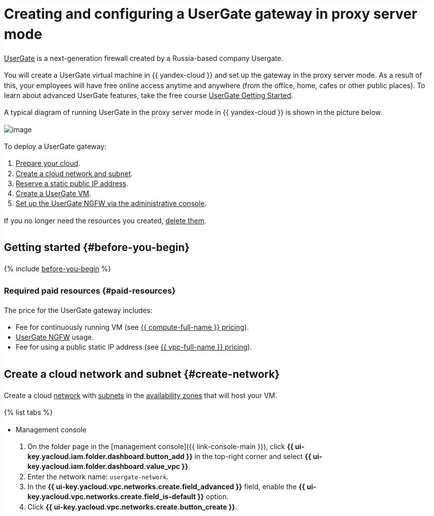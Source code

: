 # Creating and configuring a UserGate gateway in proxy server mode

[UserGate](https://www.usergate.com/products/enterprise-firewall) is a next-generation firewall created by a Russia-based company Usergate.

You will create a UserGate virtual machine in {{ yandex-cloud }} and set up the gateway in the proxy server mode. As a result of this, your employees will have free online access anytime and anywhere (from the office, home, cafes or other public places). To learn about advanced UserGate features, take the free course [UserGate Getting Started](https://university.tssolution.ru/usergate-getting-started-v6).

A typical diagram of running UserGate in the proxy server mode in {{ yandex-cloud }} is shown in the picture below.

![image](../../_assets/tutorials/usergate-proxy-mode.svg)

To deploy a UserGate gateway:

1. [Prepare your cloud](#before-you-begin).
1. [Create a cloud network and subnet](#create-network).
1. [Reserve a static public IP address](#get-static-ip).
1. [Create a UserGate VM](#create-vm).
1. [Set up the UserGate NGFW via the administrative console](#admin-console).

If you no longer need the resources you created, [delete them](#clear-out).

## Getting started {#before-you-begin}

{% include [before-you-begin](../_tutorials_includes/before-you-begin.md) %}


### Required paid resources {#paid-resources}

The price for the UserGate gateway includes:

* Fee for continuously running VM (see [{{ compute-full-name }} pricing](../../compute/pricing.md)).
* [UserGate NGFW](/marketplace/products/usergate/ngfw) usage.
* Fee for using a public static IP address (see [{{ vpc-full-name }} pricing](../../vpc/pricing.md)).


## Create a cloud network and subnet {#create-network}

Create a cloud [network](../../vpc/concepts/network.md#network) with [subnets](../../vpc/concepts/network.md#subnet) in the [availability zones](../../overview/concepts/geo-scope.md) that will host your VM.

{% list tabs %}

- Management console

   1. On the folder page in the [management console]({{ link-console-main }}), click **{{ ui-key.yacloud.iam.folder.dashboard.button_add }}** in the top-right corner and select **{{ ui-key.yacloud.iam.folder.dashboard.value_vpc }}**.
   1. Enter the network name: `usergate-network`.
   1. In the **{{ ui-key.yacloud.vpc.networks.create.field_advanced }}** field, enable the **{{ ui-key.yacloud.vpc.networks.create.field_is-default }}** option.
   1. Click **{{ ui-key.yacloud.vpc.networks.create.button_create }}**.
